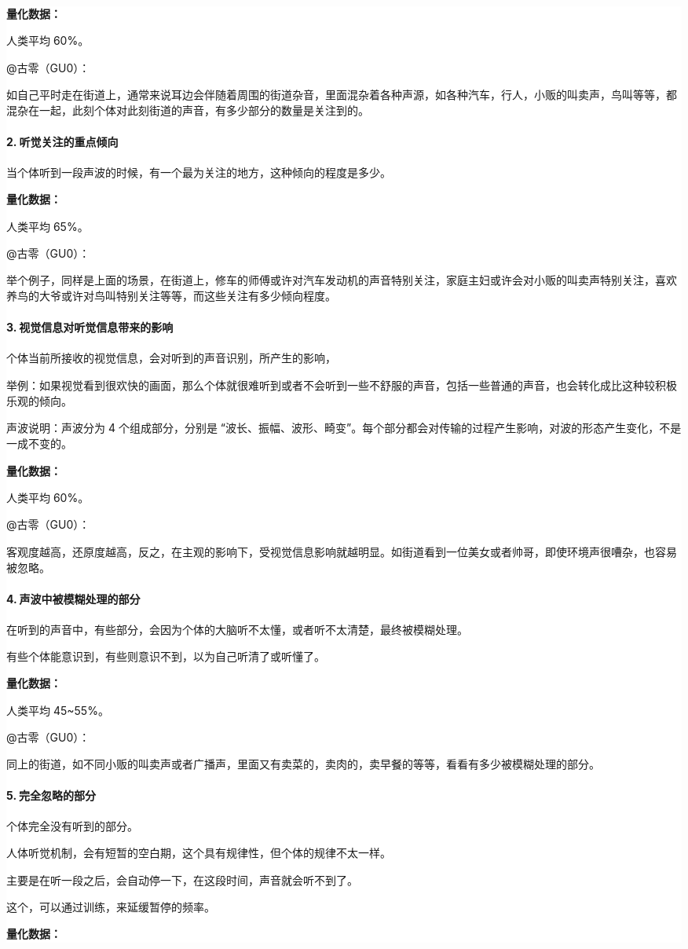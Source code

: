 **量化数据：**

人类平均 60%。

@古零（GU0）：

如自己平时走在街道上，通常来说耳边会伴随着周围的街道杂音，里面混杂着各种声源，如各种汽车，行人，小贩的叫卖声，鸟叫等等，都混杂在一起，此刻个体对此刻街道的声音，有多少部分的数量是关注到的。

 
#### 2. 听觉关注的重点倾向

当个体听到一段声波的时候，有一个最为关注的地方，这种倾向的程度是多少。

**量化数据：**

人类平均 65%。 

@古零（GU0）：

举个例子，同样是上面的场景，在街道上，修车的师傅或许对汽车发动机的声音特别关注，家庭主妇或许会对小贩的叫卖声特别关注，喜欢养鸟的大爷或许对鸟叫特别关注等等，而这些关注有多少倾向程度。
   

#### 3. 视觉信息对听觉信息带来的影响

个体当前所接收的视觉信息，会对听到的声音识别，所产生的影响，

举例：如果视觉看到很欢快的画面，那么个体就很难听到或者不会听到一些不舒服的声音，包括一些普通的声音，也会转化成比这种较积极乐观的倾向。

声波说明：声波分为 4 个组成部分，分别是 “波长、振幅、波形、畸变”。每个部分都会对传输的过程产生影响，对波的形态产生变化，不是一成不变的。

**量化数据：**

人类平均 60%。

@古零（GU0）：

客观度越高，还原度越高，反之，在主观的影响下，受视觉信息影响就越明显。如街道看到一位美女或者帅哥，即使环境声很嘈杂，也容易被忽略。


#### 4. 声波中被模糊处理的部分

在听到的声音中，有些部分，会因为个体的大脑听不太懂，或者听不太清楚，最终被模糊处理。

有些个体能意识到，有些则意识不到，以为自己听清了或听懂了。

**量化数据：**

人类平均 45~55%。

@古零（GU0）：

同上的街道，如不同小贩的叫卖声或者广播声，里面又有卖菜的，卖肉的，卖早餐的等等，看看有多少被模糊处理的部分。

   
#### 5. 完全忽略的部分

个体完全没有听到的部分。

人体听觉机制，会有短暂的空白期，这个具有规律性，但个体的规律不太一样。

主要是在听一段之后，会自动停一下，在这段时间，声音就会听不到了。

这个，可以通过训练，来延缓暂停的频率。

**量化数据：**

